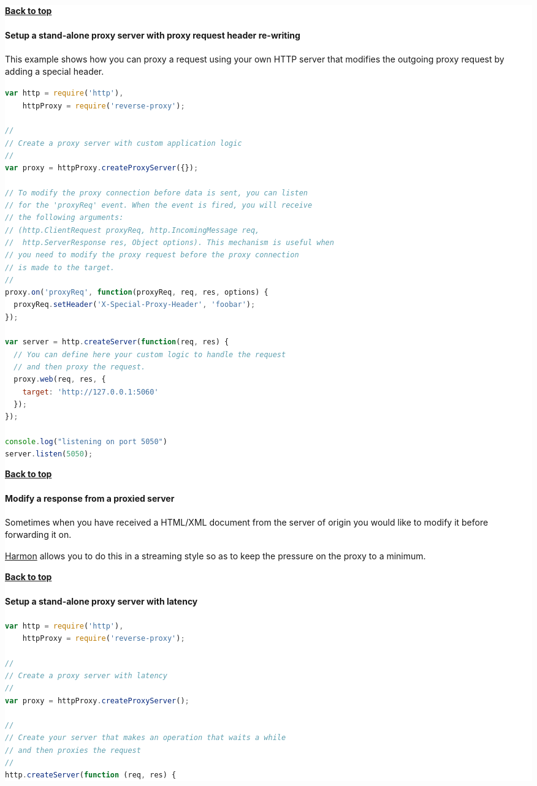 **[Back to top](#table-of-contents)**

#### Setup a stand-alone proxy server with proxy request header re-writing
This example shows how you can proxy a request using your own HTTP server that
modifies the outgoing proxy request by adding a special header.

```js
var http = require('http'),
    httpProxy = require('reverse-proxy');

//
// Create a proxy server with custom application logic
//
var proxy = httpProxy.createProxyServer({});

// To modify the proxy connection before data is sent, you can listen
// for the 'proxyReq' event. When the event is fired, you will receive
// the following arguments:
// (http.ClientRequest proxyReq, http.IncomingMessage req,
//  http.ServerResponse res, Object options). This mechanism is useful when
// you need to modify the proxy request before the proxy connection
// is made to the target.
//
proxy.on('proxyReq', function(proxyReq, req, res, options) {
  proxyReq.setHeader('X-Special-Proxy-Header', 'foobar');
});

var server = http.createServer(function(req, res) {
  // You can define here your custom logic to handle the request
  // and then proxy the request.
  proxy.web(req, res, {
    target: 'http://127.0.0.1:5060'
  });
});

console.log("listening on port 5050")
server.listen(5050);
```

**[Back to top](#table-of-contents)**

#### Modify a response from a proxied server
Sometimes when you have received a HTML/XML document from the server of origin you would like to modify it before forwarding it on.

[Harmon](https://github.com/No9/harmon) allows you to do this in a streaming style so as to keep the pressure on the proxy to a minimum.

**[Back to top](#table-of-contents)**

#### Setup a stand-alone proxy server with latency

```js
var http = require('http'),
    httpProxy = require('reverse-proxy');

//
// Create a proxy server with latency
//
var proxy = httpProxy.createProxyServer();

//
// Create your server that makes an operation that waits a while
// and then proxies the request
//
http.createServer(function (req, res) {
```